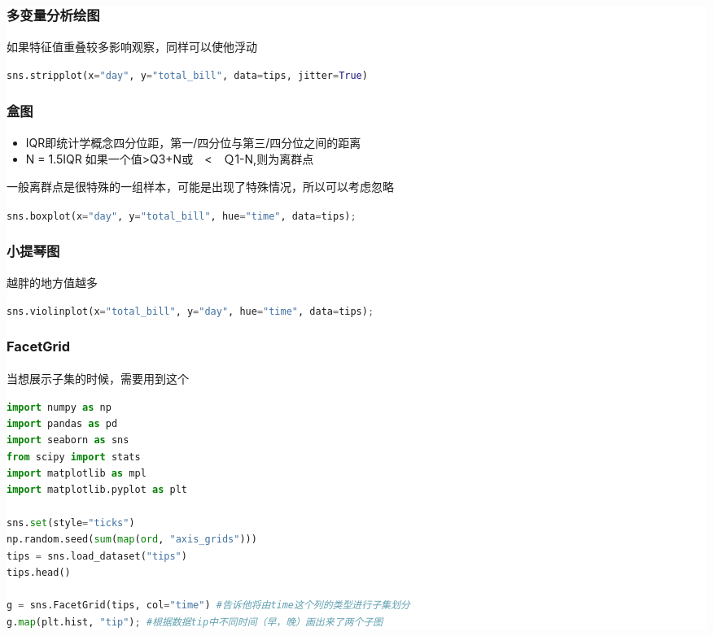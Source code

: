 

### 多变量分析绘图

如果特征值重叠较多影响观察，同样可以使他浮动

~~~python
sns.stripplot(x="day", y="total_bill", data=tips, jitter=True)
~~~



### 盒图

* IQR即统计学概念四分位距，第一/四分位与第三/四分位之间的距离
* N = 1.5IQR 如果一个值>Q3+N或　<　Ｑ1-N,则为离群点

一般离群点是很特殊的一组样本，可能是出现了特殊情况，所以可以考虑忽略

~~~python
sns.boxplot(x="day", y="total_bill", hue="time", data=tips);
~~~

### 小提琴图

越胖的地方值越多

~~~python
sns.violinplot(x="total_bill", y="day", hue="time", data=tips);
~~~

### FacetGrid

当想展示子集的时候，需要用到这个

~~~python
import numpy as np
import pandas as pd
import seaborn as sns
from scipy import stats
import matplotlib as mpl
import matplotlib.pyplot as plt

sns.set(style="ticks")
np.random.seed(sum(map(ord, "axis_grids")))
tips = sns.load_dataset("tips")
tips.head()

g = sns.FacetGrid(tips, col="time") #告诉他将由time这个列的类型进行子集划分
g.map(plt.hist, "tip"); #根据数据tip中不同时间（早，晚）画出来了两个子图
~~~

